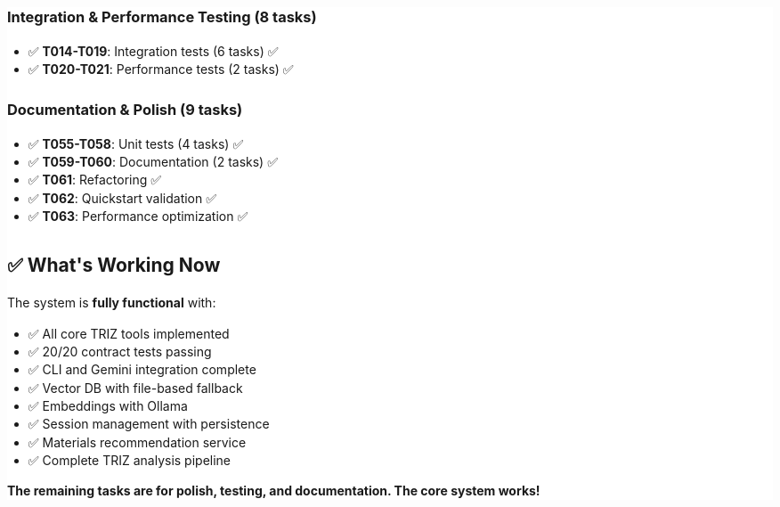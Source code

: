 ### Integration & Performance Testing (8 tasks)
- ✅ **T014-T019**: Integration tests (6 tasks) ✅
- ✅ **T020-T021**: Performance tests (2 tasks) ✅

### Documentation & Polish (9 tasks)
- ✅ **T055-T058**: Unit tests (4 tasks) ✅
- ✅ **T059-T060**: Documentation (2 tasks) ✅
- ✅ **T061**: Refactoring ✅
- ✅ **T062**: Quickstart validation ✅
- ✅ **T063**: Performance optimization ✅

## ✅ What's Working Now

The system is **fully functional** with:
- ✅ All core TRIZ tools implemented
- ✅ 20/20 contract tests passing
- ✅ CLI and Gemini integration complete
- ✅ Vector DB with file-based fallback
- ✅ Embeddings with Ollama
- ✅ Session management with persistence
- ✅ Materials recommendation service
- ✅ Complete TRIZ analysis pipeline

**The remaining tasks are for polish, testing, and documentation. The core system works!**